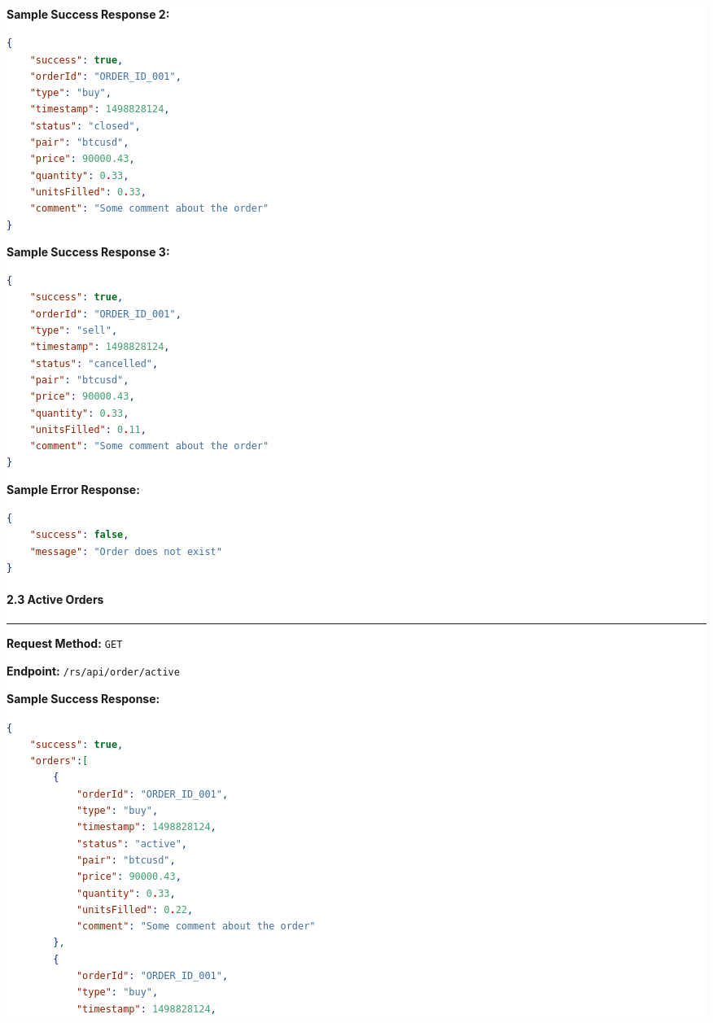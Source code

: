 **Sample Success Response 2:** 
```json 
{
    "success": true,
    "orderId": "ORDER_ID_001",
    "type": "buy",
    "timestamp": 1498828124,
    "status": "closed",
    "pair": "btcusd",
    "price": 90000.43,
    "quantity": 0.33,
    "unitsFilled": 0.33,
    "comment": "Some comment about the order"
}
```

**Sample Success Response 3:** 
```json 
{
    "success": true,
    "orderId": "ORDER_ID_001",
    "type": "sell",
    "timestamp": 1498828124,
    "status": "cancelled",
    "pair": "btcusd",
    "price": 90000.43,
    "quantity": 0.33,
    "unitsFilled": 0.11,
    "comment": "Some comment about the order"
}
```

**Sample Error Response:**
```json 
{
    "success": false,
    "message": "Order does not exist"
}
```

#### 2.3 Active Orders
****

**Request Method:**  `GET`

**Endpoint:**  `/rs/api/order/active`

**Sample Success Response:** 
```json 
{
    "success": true,
    "orders":[
        {
            "orderId": "ORDER_ID_001",
            "type": "buy",
            "timestamp": 1498828124,
            "status": "active",
            "pair": "btcusd",
            "price": 90000.43,
            "quantity": 0.33,
            "unitsFilled": 0.22,
            "comment": "Some comment about the order"
        },
        {
            "orderId": "ORDER_ID_001",
            "type": "buy",
            "timestamp": 1498828124,
```